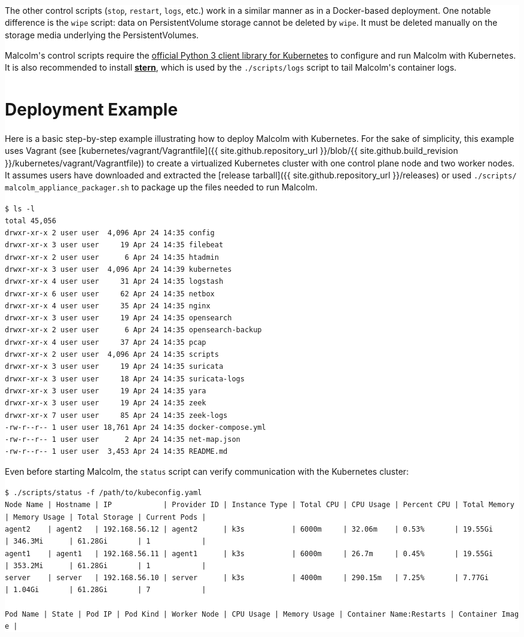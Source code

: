 The other control scripts (`stop`, `restart`, `logs`, etc.) work in a similar manner as in a Docker-based deployment. One notable difference is the `wipe` script: data on PersistentVolume storage cannot be deleted by `wipe`. It must be deleted manually on the storage media underlying the PersistentVolumes.

Malcolm's control scripts require the [official Python 3 client library for Kubernetes](https://github.com/kubernetes-client/python) to configure and run Malcolm with Kubernetes. It is also recommended to install **[stern](https://github.com/stern/stern)**, which is used by the `./scripts/logs` script to tail Malcolm's container logs.

# <a name="Example"></a> Deployment Example

Here is a basic step-by-step example illustrating how to deploy Malcolm with Kubernetes. For the sake of simplicity, this example uses Vagrant (see [kubernetes/vagrant/Vagrantfile]({{ site.github.repository_url }}/blob/{{ site.github.build_revision }}/kubernetes/vagrant/Vagrantfile)) to create a virtualized Kubernetes cluster with one control plane node and two worker nodes. It assumes users have downloaded and extracted the [release tarball]({{ site.github.repository_url }}/releases) or used `./scripts/malcolm_appliance_packager.sh` to package up the files needed to run Malcolm.

```
$ ls -l
total 45,056
drwxr-xr-x 2 user user  4,096 Apr 24 14:35 config
drwxr-xr-x 3 user user     19 Apr 24 14:35 filebeat
drwxr-xr-x 2 user user      6 Apr 24 14:35 htadmin
drwxr-xr-x 3 user user  4,096 Apr 24 14:39 kubernetes
drwxr-xr-x 4 user user     31 Apr 24 14:35 logstash
drwxr-xr-x 6 user user     62 Apr 24 14:35 netbox
drwxr-xr-x 4 user user     35 Apr 24 14:35 nginx
drwxr-xr-x 3 user user     19 Apr 24 14:35 opensearch
drwxr-xr-x 2 user user      6 Apr 24 14:35 opensearch-backup
drwxr-xr-x 4 user user     37 Apr 24 14:35 pcap
drwxr-xr-x 2 user user  4,096 Apr 24 14:35 scripts
drwxr-xr-x 3 user user     19 Apr 24 14:35 suricata
drwxr-xr-x 3 user user     18 Apr 24 14:35 suricata-logs
drwxr-xr-x 3 user user     19 Apr 24 14:35 yara
drwxr-xr-x 3 user user     19 Apr 24 14:35 zeek
drwxr-xr-x 7 user user     85 Apr 24 14:35 zeek-logs
-rw-r--r-- 1 user user 18,761 Apr 24 14:35 docker-compose.yml
-rw-r--r-- 1 user user      2 Apr 24 14:35 net-map.json
-rw-r--r-- 1 user user  3,453 Apr 24 14:35 README.md
```

Even before starting Malcolm, the `status` script can verify communication with the Kubernetes cluster:

```
$ ./scripts/status -f /path/to/kubeconfig.yaml
Node Name | Hostname | IP            | Provider ID | Instance Type | Total CPU | CPU Usage | Percent CPU | Total Memory | Memory Usage | Total Storage | Current Pods |
agent2    | agent2   | 192.168.56.12 | agent2      | k3s           | 6000m     | 32.06m    | 0.53%       | 19.55Gi      | 346.3Mi      | 61.28Gi       | 1            |
agent1    | agent1   | 192.168.56.11 | agent1      | k3s           | 6000m     | 26.7m     | 0.45%       | 19.55Gi      | 353.2Mi      | 61.28Gi       | 1            |
server    | server   | 192.168.56.10 | server      | k3s           | 4000m     | 290.15m   | 7.25%       | 7.77Gi       | 1.04Gi       | 61.28Gi       | 7            |

Pod Name | State | Pod IP | Pod Kind | Worker Node | CPU Usage | Memory Usage | Container Name:Restarts | Container Image |
```

